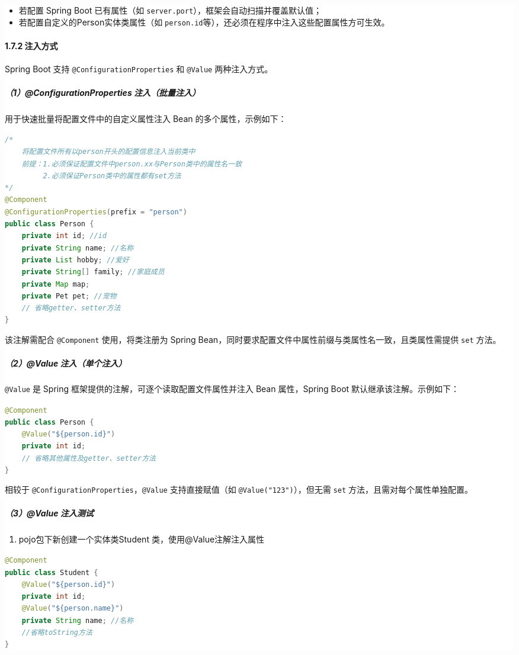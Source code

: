 - 若配置 Spring Boot 已有属性（如 `server.port`），框架会自动扫描并覆盖默认值；
- 若配置自定义的Person实体类属性（如 `person.id`等），还必须在程序中注入这些配置属性方可生效。

#### 1.7.2 注入方式

Spring Boot 支持 `@ConfigurationProperties` 和 `@Value` 两种注入方式。

##### （1）@ConfigurationProperties 注入（批量注入）

用于快速批量将配置文件中的自定义属性注入 Bean 的多个属性，示例如下：

```java
/*
    将配置文件所有以person开头的配置信息注入当前类中
    前提：1.必须保证配置文件中person.xx与Person类中的属性名一致
         2.必须保证Person类中的属性都有set方法
*/
@Component
@ConfigurationProperties(prefix = "person")
public class Person {
    private int id; //id
    private String name; //名称
    private List hobby; //爱好
    private String[] family; //家庭成员
    private Map map;
    private Pet pet; //宠物
    // 省略getter、setter方法
}
```

该注解需配合 `@Component` 使用，将类注册为 Spring Bean，同时要求配置文件中属性前缀与类属性名一致，且类属性需提供 `set` 方法。

##### （2）@Value 注入（单个注入）

`@Value` 是 Spring 框架提供的注解，可逐个读取配置文件属性并注入 Bean 属性，Spring Boot 默认继承该注解。示例如下：

```java
@Component
public class Person {
    @Value("${person.id}")
    private int id;
    // 省略其他属性及getter、setter方法
}
```

相较于 `@ConfigurationProperties`，`@Value` 支持直接赋值（如 `@Value("123")`），但无需 `set` 方法，且需对每个属性单独配置。

##### （3）@Value 注入测试

1. pojo包下新创建一个实体类Student 类，使用@Value注解注入属性

```java
@Component
public class Student {
    @Value("${person.id}")
    private int id;
    @Value("${person.name}")
    private String name; //名称
    //省略toString方法
}
```
